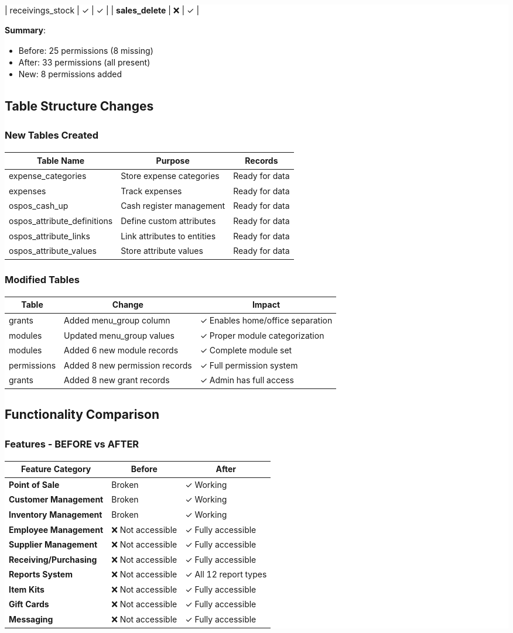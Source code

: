 | receivings_stock | ✓ | ✓ |
| **sales_delete** | ❌ | ✓ |

**Summary**:
- Before: 25 permissions (8 missing)
- After: 33 permissions (all present)
- New: 8 permissions added

## Table Structure Changes

### New Tables Created

| Table Name | Purpose | Records |
|------------|---------|---------|
| expense_categories | Store expense categories | Ready for data |
| expenses | Track expenses | Ready for data |
| ospos_cash_up | Cash register management | Ready for data |
| ospos_attribute_definitions | Define custom attributes | Ready for data |
| ospos_attribute_links | Link attributes to entities | Ready for data |
| ospos_attribute_values | Store attribute values | Ready for data |

### Modified Tables

| Table | Change | Impact |
|-------|--------|--------|
| grants | Added menu_group column | ✓ Enables home/office separation |
| modules | Updated menu_group values | ✓ Proper module categorization |
| modules | Added 6 new module records | ✓ Complete module set |
| permissions | Added 8 new permission records | ✓ Full permission system |
| grants | Added 8 new grant records | ✓ Admin has full access |

## Functionality Comparison

### Features - BEFORE vs AFTER

| Feature Category | Before | After |
|------------------|--------|-------|
| **Point of Sale** | Broken | ✓ Working |
| **Customer Management** | Broken | ✓ Working |
| **Inventory Management** | Broken | ✓ Working |
| **Employee Management** | ❌ Not accessible | ✓ Fully accessible |
| **Supplier Management** | ❌ Not accessible | ✓ Fully accessible |
| **Receiving/Purchasing** | ❌ Not accessible | ✓ Fully accessible |
| **Reports System** | ❌ Not accessible | ✓ All 12 report types |
| **Item Kits** | ❌ Not accessible | ✓ Fully accessible |
| **Gift Cards** | ❌ Not accessible | ✓ Fully accessible |
| **Messaging** | ❌ Not accessible | ✓ Fully accessible |